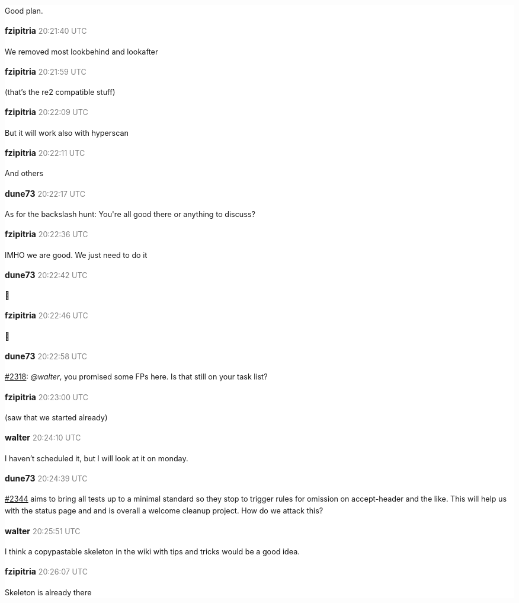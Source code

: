 <span style="font-size: 90%;">Good plan.</span>

**fzipitria** <span style="color: grey; font-size: 90%;">20:21:40 UTC</span>

<span style="font-size: 90%;">We removed most lookbehind and lookafter</span>

**fzipitria** <span style="color: grey; font-size: 90%;">20:21:59 UTC</span>

<span style="font-size: 90%;">(that’s the re2 compatible stuff)</span>

**fzipitria** <span style="color: grey; font-size: 90%;">20:22:09 UTC</span>

<span style="font-size: 90%;">But it will work also with hyperscan</span>

**fzipitria** <span style="color: grey; font-size: 90%;">20:22:11 UTC</span>

<span style="font-size: 90%;">And others</span>

**dune73** <span style="color: grey; font-size: 90%;">20:22:17 UTC</span>

<span style="font-size: 90%;">As for the backslash hunt: You're all good there or anything to discuss?</span>

**fzipitria** <span style="color: grey; font-size: 90%;">20:22:36 UTC</span>

<span style="font-size: 90%;">IMHO we are good. We just need to do it</span>

**dune73** <span style="color: grey; font-size: 90%;">20:22:42 UTC</span>

<span style="font-size: 90%;">:slightly_smiling_face:</span>

**fzipitria** <span style="color: grey; font-size: 90%;">20:22:46 UTC</span>

<span style="font-size: 90%;">:slightly_smiling_face:</span>

**dune73** <span style="color: grey; font-size: 90%;">20:22:58 UTC</span>

<span style="font-size: 90%;">[#2318](https://github.com/coreruleset/coreruleset/issues/#2318): _@walter_, you promised some FPs here. Is that still on your task list?</span>

**fzipitria** <span style="color: grey; font-size: 90%;">20:23:00 UTC</span>

<span style="font-size: 90%;">(saw that we started already)</span>

**walter** <span style="color: grey; font-size: 90%;">20:24:10 UTC</span>

<span style="font-size: 90%;">I haven’t scheduled it, but I will look at it on monday.</span>

**dune73** <span style="color: grey; font-size: 90%;">20:24:39 UTC</span>

<span style="font-size: 90%;">[#2344](https://github.com/coreruleset/coreruleset/issues/#2344) aims to bring all tests up to a minimal standard so they stop to trigger rules for omission on accept-header and the like. This will help us with the status page and and is overall a welcome cleanup project. How do we attack this?</span>

**walter** <span style="color: grey; font-size: 90%;">20:25:51 UTC</span>

<span style="font-size: 90%;">I think a copypastable skeleton in the wiki with tips and tricks would be a good idea.</span>

**fzipitria** <span style="color: grey; font-size: 90%;">20:26:07 UTC</span>

<span style="font-size: 90%;">Skeleton is already there</span>
